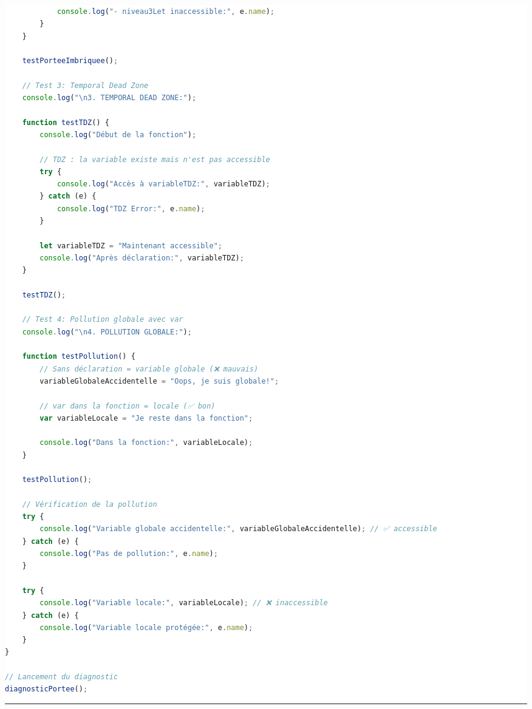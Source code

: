 ```javascript
            console.log("- niveau3Let inaccessible:", e.name);
        }
    }
    
    testPorteeImbriquee();
    
    // Test 3: Temporal Dead Zone
    console.log("\n3. TEMPORAL DEAD ZONE:");
    
    function testTDZ() {
        console.log("Début de la fonction");
        
        // TDZ : la variable existe mais n'est pas accessible
        try {
            console.log("Accès à variableTDZ:", variableTDZ);
        } catch (e) {
            console.log("TDZ Error:", e.name);
        }
        
        let variableTDZ = "Maintenant accessible";
        console.log("Après déclaration:", variableTDZ);
    }
    
    testTDZ();
    
    // Test 4: Pollution globale avec var
    console.log("\n4. POLLUTION GLOBALE:");
    
    function testPollution() {
        // Sans déclaration = variable globale (❌ mauvais)
        variableGlobaleAccidentelle = "Oops, je suis globale!";
        
        // var dans la fonction = locale (✅ bon)
        var variableLocale = "Je reste dans la fonction";
        
        console.log("Dans la fonction:", variableLocale);
    }
    
    testPollution();
    
    // Vérification de la pollution
    try {
        console.log("Variable globale accidentelle:", variableGlobaleAccidentelle); // ✅ accessible
    } catch (e) {
        console.log("Pas de pollution:", e.name);
    }
    
    try {
        console.log("Variable locale:", variableLocale); // ❌ inaccessible
    } catch (e) {
        console.log("Variable locale protégée:", e.name);
    }
}

// Lancement du diagnostic
diagnosticPortee();
```

---